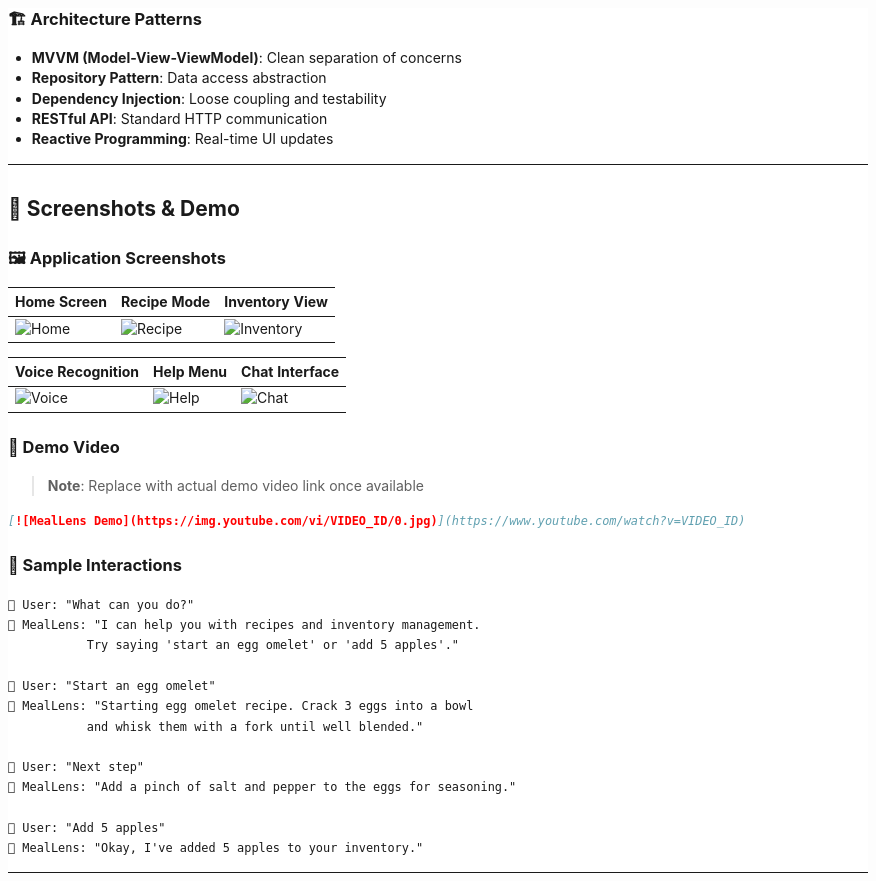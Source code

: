 ### 🏗️ Architecture Patterns

- **MVVM (Model-View-ViewModel)**: Clean separation of concerns
- **Repository Pattern**: Data access abstraction
- **Dependency Injection**: Loose coupling and testability
- **RESTful API**: Standard HTTP communication
- **Reactive Programming**: Real-time UI updates

---

## 📱 Screenshots & Demo

### 🖼️ Application Screenshots

<div align="center">

| Home Screen | Recipe Mode | Inventory View |
|-------------|-------------|----------------|
| ![Home](https://via.placeholder.com/250x450/4CAF50/FFFFFF?text=MealLens+Home) | ![Recipe](https://via.placeholder.com/250x450/2196F3/FFFFFF?text=Recipe+Steps) | ![Inventory](https://via.placeholder.com/250x450/FF9800/FFFFFF?text=Inventory+List) |

| Voice Recognition | Help Menu | Chat Interface |
|-------------------|-----------|----------------|
| ![Voice](https://via.placeholder.com/250x450/9C27B0/FFFFFF?text=Voice+Active) | ![Help](https://via.placeholder.com/250x450/607D8B/FFFFFF?text=Help+Commands) | ![Chat](https://via.placeholder.com/250x450/795548/FFFFFF?text=Chat+History) |

</div>

### 🎥 Demo Video

> **Note**: Replace with actual demo video link once available

```markdown
[![MealLens Demo](https://img.youtube.com/vi/VIDEO_ID/0.jpg)](https://www.youtube.com/watch?v=VIDEO_ID)
```

### 💬 Sample Interactions

```
👤 User: "What can you do?"
🤖 MealLens: "I can help you with recipes and inventory management. 
           Try saying 'start an egg omelet' or 'add 5 apples'."

👤 User: "Start an egg omelet"
🤖 MealLens: "Starting egg omelet recipe. Crack 3 eggs into a bowl 
           and whisk them with a fork until well blended."

👤 User: "Next step"
🤖 MealLens: "Add a pinch of salt and pepper to the eggs for seasoning."

👤 User: "Add 5 apples"
🤖 MealLens: "Okay, I've added 5 apples to your inventory."
```

---